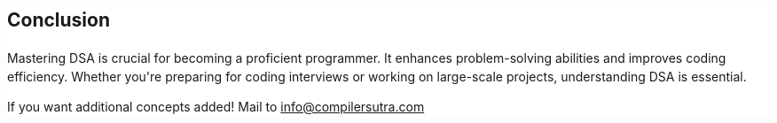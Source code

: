 ## Conclusion

Mastering DSA is crucial for becoming a proficient programmer. It enhances problem-solving abilities and improves coding efficiency. Whether you're preparing for coding interviews or working on large-scale projects, understanding DSA is essential.

If you want additional concepts added! Mail to [info@compilersutra.com](mailto:info@compilersutra.com)

